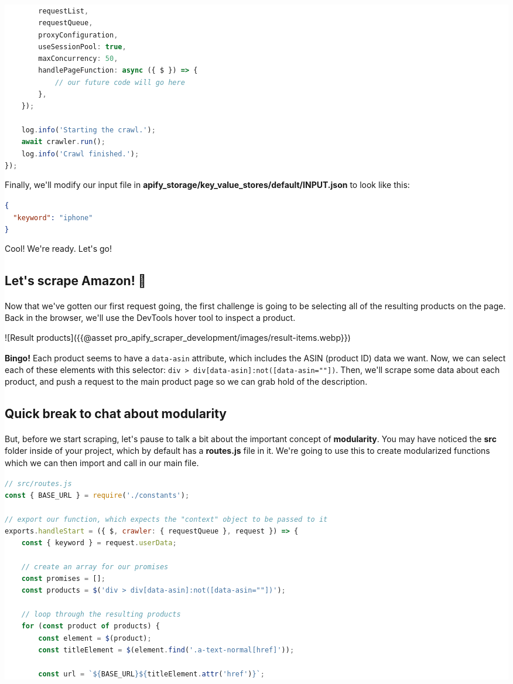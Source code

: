 ```JavaScript
        requestList,
        requestQueue,
        proxyConfiguration,
        useSessionPool: true,
        maxConcurrency: 50,
        handlePageFunction: async ({ $ }) => {
            // our future code will go here
        },
    });

    log.info('Starting the crawl.');
    await crawler.run();
    log.info('Crawl finished.');
});
```

Finally, we'll modify our input file in **apify_storage/key_value_stores/default/INPUT.json** to look like this:

```JSON
{
  "keyword": "iphone"
}
```

Cool! We're ready. Let's go!

## [](#lets-do-it) Let's scrape Amazon! 💪

Now that we've gotten our first request going, the first challenge is going to be selecting all of the resulting products on the page. Back in the browser, we'll use the DevTools hover tool to inspect a product.

![Result products]({{@asset pro_apify_scraper_development/images/result-items.webp}})

**Bingo!** Each product seems to have a `data-asin` attribute, which includes the ASIN (product ID) data we want. Now, we can select each of these elements with this selector: `div > div[data-asin]:not([data-asin=""])`. Then, we'll scrape some data about each product, and push a request to the main product page so we can grab hold of the description.

## [](#modularity) Quick break to chat about modularity

But, before we start scraping, let's pause to talk a bit about the important concept of **modularity**. You may have noticed the **src** folder inside of your project, which by default has a **routes.js** file in it. We're going to use this to create modularized functions which we can then import and call in our main file.

```JavaScript
// src/routes.js
const { BASE_URL } = require('./constants');

// export our function, which expects the "context" object to be passed to it
exports.handleStart = ({ $, crawler: { requestQueue }, request }) => {
    const { keyword } = request.userData;

    // create an array for our promises
    const promises = [];
    const products = $('div > div[data-asin]:not([data-asin=""])');

    // loop through the resulting products
    for (const product of products) {
        const element = $(product);
        const titleElement = $(element.find('.a-text-normal[href]'));

        const url = `${BASE_URL}${titleElement.attr('href')}`;
```